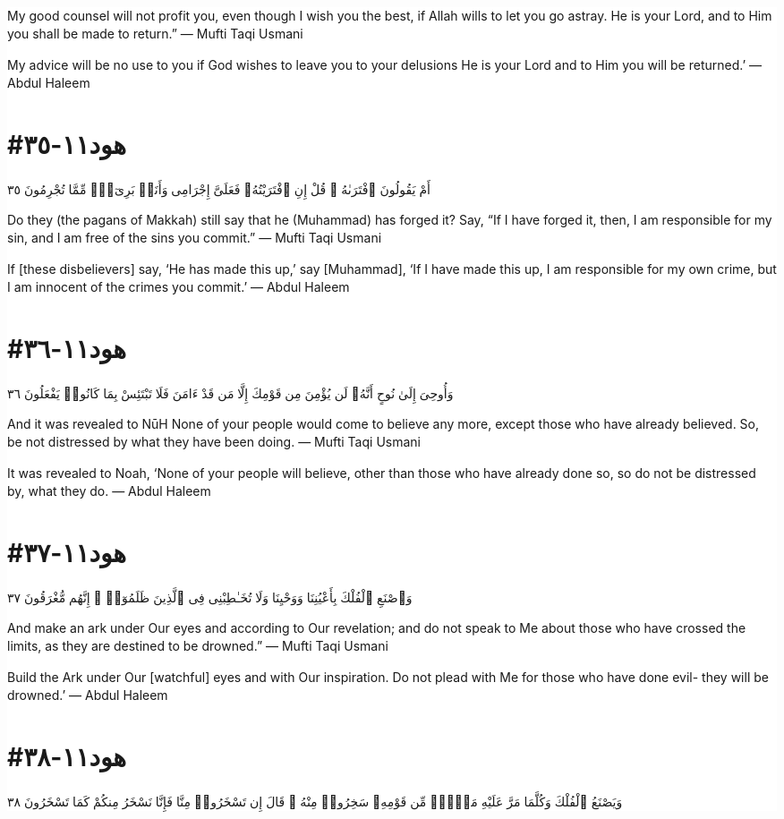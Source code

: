 My good counsel will not profit you, even though I wish you the best, if Allah wills to let you go astray. He is your Lord, and to Him you shall be made to return.”
— Mufti Taqi Usmani


My advice will be no use to you if God wishes to leave you to your delusions He is your Lord and to Him you will be returned.’
— Abdul Haleem



# #هود١١-٣٥
أَمْ يَقُولُونَ ٱفْتَرَىٰهُ ۖ قُلْ إِنِ ٱفْتَرَيْتُهُۥ فَعَلَىَّ إِجْرَامِى وَأَنَا۠ بَرِىٓءٌۭ مِّمَّا تُجْرِمُونَ ٣٥

Do they (the pagans of Makkah) still say that he (Muhammad) has forged it? Say, “If I have forged it, then, I am responsible for my sin, and I am free of the sins you commit.”
— Mufti Taqi Usmani


If [these disbelievers] say, ‘He has made this up,’ say [Muhammad], ‘If I have made this up, I am responsible for my own crime, but I am innocent of the crimes you commit.’
— Abdul Haleem



# #هود١١-٣٦
وَأُوحِىَ إِلَىٰ نُوحٍ أَنَّهُۥ لَن يُؤْمِنَ مِن قَوْمِكَ إِلَّا مَن قَدْ ءَامَنَ فَلَا تَبْتَئِسْ بِمَا كَانُوا۟ يَفْعَلُونَ ٣٦

And it was revealed to NūH None of your people would come to believe any more, except those who have already believed. So, be not distressed by what they have been doing.
— Mufti Taqi Usmani


It was revealed to Noah, ‘None of your people will believe, other than those who have already done so, so do not be distressed by, what they do.
— Abdul Haleem



# #هود١١-٣٧
وَٱصْنَعِ ٱلْفُلْكَ بِأَعْيُنِنَا وَوَحْيِنَا وَلَا تُخَـٰطِبْنِى فِى ٱلَّذِينَ ظَلَمُوٓا۟ ۚ إِنَّهُم مُّغْرَقُونَ ٣٧

And make an ark under Our eyes and according to Our revelation; and do not speak to Me about those who have crossed the limits, as they are destined to be drowned.”
— Mufti Taqi Usmani


Build the Ark under Our [watchful] eyes and with Our inspiration. Do not plead with Me for those who have done evil- they will be drowned.’
— Abdul Haleem



# #هود١١-٣٨
وَيَصْنَعُ ٱلْفُلْكَ وَكُلَّمَا مَرَّ عَلَيْهِ مَلَأٌۭ مِّن قَوْمِهِۦ سَخِرُوا۟ مِنْهُ ۚ قَالَ إِن تَسْخَرُوا۟ مِنَّا فَإِنَّا نَسْخَرُ مِنكُمْ كَمَا تَسْخَرُونَ ٣٨
